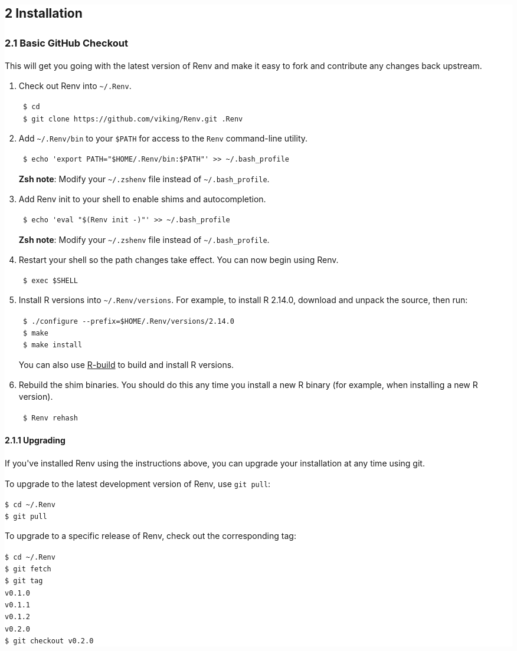 ## <a name="section_2"></a> 2 Installation

### <a name="section_2.1"></a> 2.1 Basic GitHub Checkout

This will get you going with the latest version of Renv and make it
easy to fork and contribute any changes back upstream.

1. Check out Renv into `~/.Renv`.

        $ cd
        $ git clone https://github.com/viking/Renv.git .Renv

2. Add `~/.Renv/bin` to your `$PATH` for access to the `Renv`
   command-line utility.

        $ echo 'export PATH="$HOME/.Renv/bin:$PATH"' >> ~/.bash_profile

    **Zsh note**: Modify your `~/.zshenv` file instead of `~/.bash_profile`.

3. Add Renv init to your shell to enable shims and autocompletion.

        $ echo 'eval "$(Renv init -)"' >> ~/.bash_profile

    **Zsh note**: Modify your `~/.zshenv` file instead of `~/.bash_profile`.

4. Restart your shell so the path changes take effect. You can now
   begin using Renv.

        $ exec $SHELL

5. Install R versions into `~/.Renv/versions`. For example, to
   install R 2.14.0, download and unpack the source, then run:

        $ ./configure --prefix=$HOME/.Renv/versions/2.14.0
        $ make
        $ make install

    You can also use [R-build](https://github.com/viking/R-build) to build and install R versions.

6. Rebuild the shim binaries. You should do this any time you install
   a new R binary (for example, when installing a new R version).

        $ Renv rehash

#### <a name="section_2.1.1"></a> 2.1.1 Upgrading

If you've installed Renv using the instructions above, you can
upgrade your installation at any time using git.

To upgrade to the latest development version of Renv, use `git pull`:

    $ cd ~/.Renv
    $ git pull

To upgrade to a specific release of Renv, check out the corresponding
tag:

    $ cd ~/.Renv
    $ git fetch
    $ git tag
    v0.1.0
    v0.1.1
    v0.1.2
    v0.2.0
    $ git checkout v0.2.0
